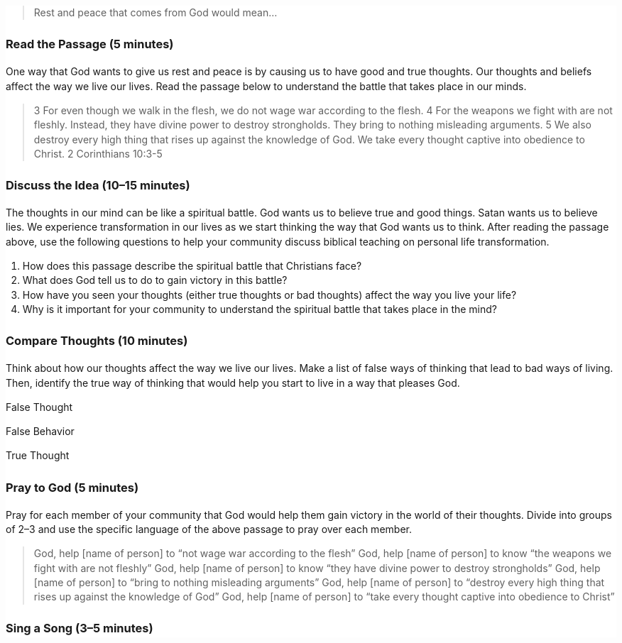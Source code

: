 > Rest and peace that comes from God would mean…

### Read the Passage (5 minutes)

One way that God wants to give us rest and peace is by causing us to have good and true thoughts. Our thoughts and beliefs affect the way we live our lives. Read the passage below to understand the battle that takes place in our minds.

> 3 For even though we walk in the flesh, we do not wage war according to the flesh. 4 For the weapons we fight with are not fleshly. Instead, they have divine power to destroy strongholds. They bring to nothing misleading arguments. 5 We also destroy every high thing that rises up against the knowledge of God. We take every thought captive into obedience to Christ. 2 Corinthians 10:3-5

### Discuss the Idea (10–15 minutes)

The thoughts in our mind can be like a spiritual battle. God wants us to believe true and good things. Satan wants us to believe lies. We experience transformation in our lives as we start thinking the way that God wants us to think. After reading the passage above, use the following questions to help your community discuss biblical teaching on personal life transformation.

1.  How does this passage describe the spiritual battle that Christians face?
2.  What does God tell us to do to gain victory in this battle?
3.  How have you seen your thoughts (either true thoughts or bad thoughts) affect the way you live your life?
4.  Why is it important for your community to understand the spiritual battle that takes place in the mind?

### Compare Thoughts (10 minutes)

Think about how our thoughts affect the way we live our lives. Make a list of false ways of thinking that lead to bad ways of living. Then, identify the true way of thinking that would help you start to live in a way that pleases God.

False Thought

False Behavior

True Thought

### Pray to God (5 minutes)

Pray for each member of your community that God would help them gain victory in the world of their thoughts. Divide into groups of 2–3 and use the specific language of the above passage to pray over each member.

> God, help \[name of person\] to “not wage war according to the flesh”
> God, help \[name of person\] to know “the weapons we fight with are not fleshly”
> God, help \[name of person\] to know “they have divine power to destroy strongholds”
> God, help \[name of person\] to “bring to nothing misleading arguments”
> God, help \[name of person\] to “destroy every high thing that rises up against the knowledge of God”
> God, help \[name of person\] to “take every thought captive into obedience to Christ”

### Sing a Song (3–5 minutes)
